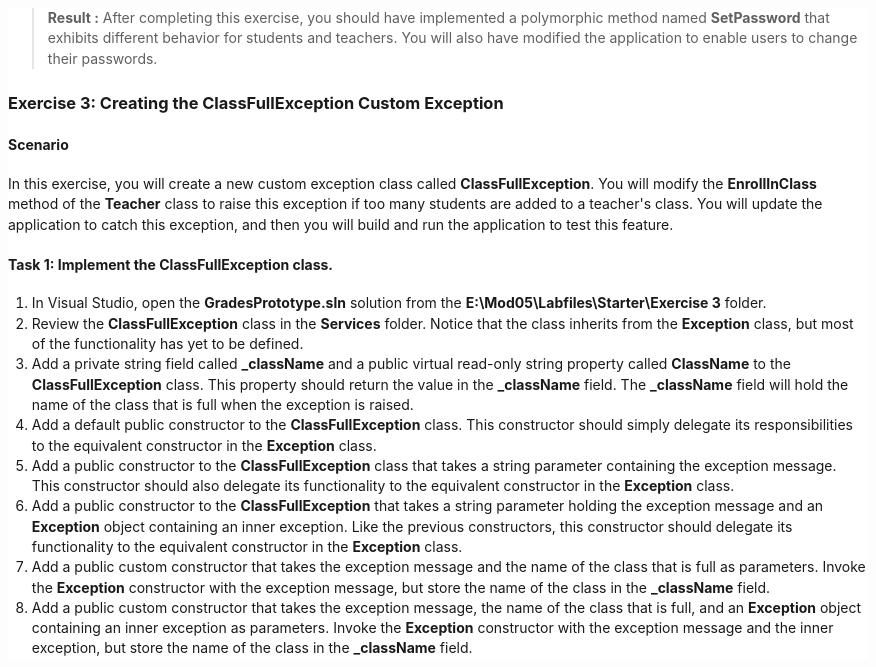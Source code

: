 
>**Result :** After completing this exercise, you should have implemented a polymorphic method
named **SetPassword** that exhibits different behavior for students and
teachers. You will also have modified the application to enable users to change
their passwords.


### Exercise 3: Creating the ClassFullException Custom Exception

#### Scenario

In this exercise, you will create a new custom exception class called
**ClassFullException**. You will modify the **EnrollInClass** method of the
**Teacher** class to raise this exception if too many students are added to a
teacher's class. You will update the application to catch this exception, and
then you will build and run the application to test this feature.


#### Task 1: Implement the ClassFullException class.

1.	In Visual Studio, open the **GradesPrototype.sln** solution from the **E:\Mod05\Labfiles\Starter\Exercise 3** folder.
2.  Review the **ClassFullException** class in the **Services** folder. Notice
    that the class inherits from the **Exception** class, but most of the
    functionality has yet to be defined.
3.  Add a private string field called **\_className** and a public virtual
    read-only string property called **ClassName** to the **ClassFullException**
    class. This property should return the value in the **\_className** field.
    The **\_className** field will hold the name of the class that is full when
    the exception is raised.
4.  Add a default public constructor to the **ClassFullException** class. This
    constructor should simply delegate its responsibilities to the equivalent
    constructor in the **Exception** class.
5.  Add a public constructor to the **ClassFullException** class that takes a
    string parameter containing the exception message. This constructor should
    also delegate its functionality to the equivalent constructor in the
    **Exception** class.
6.  Add a public constructor to the **ClassFullException** that takes a string
    parameter holding the exception message and an **Exception** object
    containing an inner exception. Like the previous constructors, this
    constructor should delegate its functionality to the equivalent constructor
    in the **Exception** class.
7.  Add a public custom constructor that takes the exception message and the
    name of the class that is full as parameters. Invoke the **Exception**
    constructor with the exception message, but store the name of the class in
    the **\_className** field.
8.  Add a public custom constructor that takes the exception message, the name
    of the class that is full, and an **Exception** object containing an inner
    exception as parameters. Invoke the **Exception** constructor with the
    exception message and the inner exception, but store the name of the class
    in the **\_className** field.

